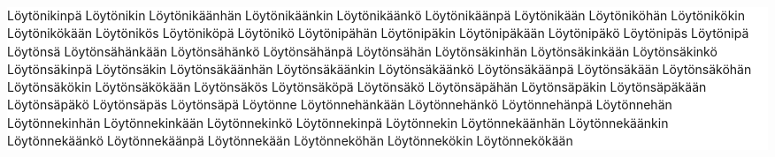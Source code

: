 Löytönikinpä
Löytönikin
Löytönikäänhän
Löytönikäänkin
Löytönikäänkö
Löytönikäänpä
Löytönikään
Löytöniköhän
Löytönikökin
Löytönikökään
Löytönikös
Löytöniköpä
Löytönikö
Löytönipähän
Löytönipäkin
Löytönipäkään
Löytönipäkö
Löytönipäs
Löytönipä
Löytönsä
Löytönsähänkään
Löytönsähänkö
Löytönsähänpä
Löytönsähän
Löytönsäkinhän
Löytönsäkinkään
Löytönsäkinkö
Löytönsäkinpä
Löytönsäkin
Löytönsäkäänhän
Löytönsäkäänkin
Löytönsäkäänkö
Löytönsäkäänpä
Löytönsäkään
Löytönsäköhän
Löytönsäkökin
Löytönsäkökään
Löytönsäkös
Löytönsäköpä
Löytönsäkö
Löytönsäpähän
Löytönsäpäkin
Löytönsäpäkään
Löytönsäpäkö
Löytönsäpäs
Löytönsäpä
Löytönne
Löytönnehänkään
Löytönnehänkö
Löytönnehänpä
Löytönnehän
Löytönnekinhän
Löytönnekinkään
Löytönnekinkö
Löytönnekinpä
Löytönnekin
Löytönnekäänhän
Löytönnekäänkin
Löytönnekäänkö
Löytönnekäänpä
Löytönnekään
Löytönneköhän
Löytönnekökin
Löytönnekökään